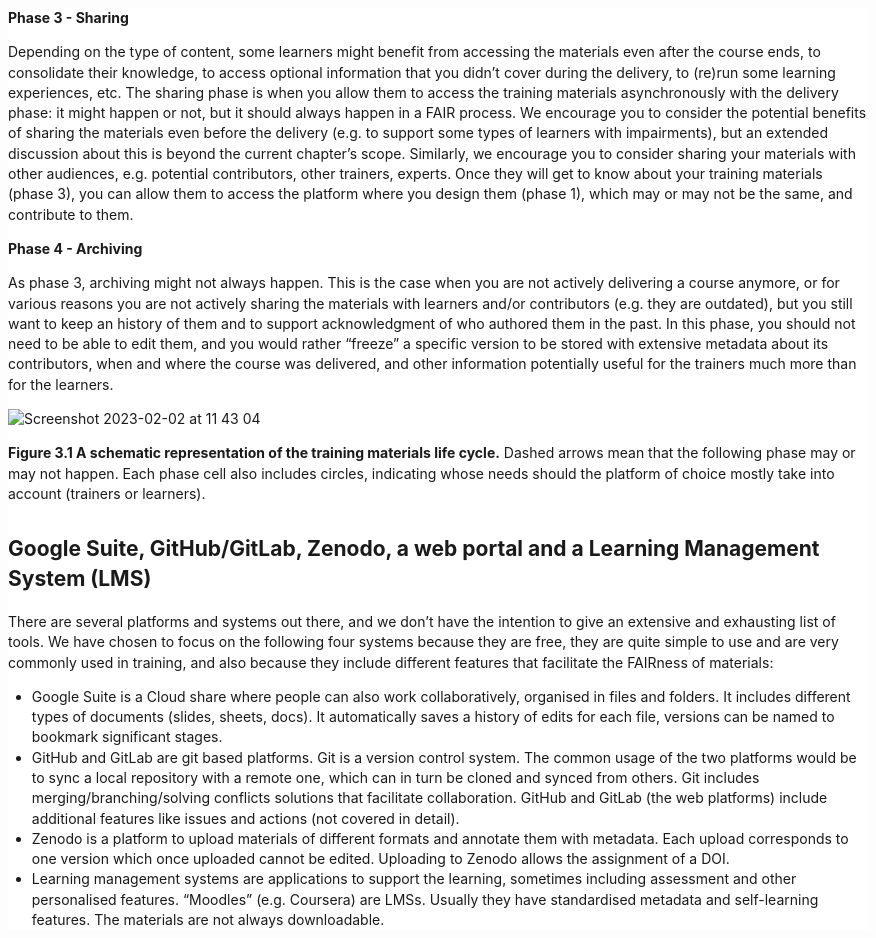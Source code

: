 **Phase 3 - Sharing**

Depending on the type of content, some learners might benefit from accessing the materials even after the course ends, to consolidate their knowledge, to access optional information that you didn’t cover during the delivery, to (re)run some learning experiences, etc. The sharing phase is when you allow them to access the training materials asynchronously with the delivery phase: it might happen or not, but it should always happen in a FAIR process. We encourage you to consider the potential benefits of sharing the materials even before the delivery (e.g. to support some types of learners with impairments), but an extended discussion about this is beyond the current chapter’s scope. Similarly, we encourage you to consider sharing your materials with other audiences, e.g. potential contributors, other trainers, experts. Once they will get to know about your training materials (phase 3), you can allow them to access the platform where you design them (phase 1), which may or may not be the same, and contribute to them.  

**Phase 4 - Archiving**

As phase 3, archiving might not always happen. This is the case when you are not actively delivering a course anymore, or for various reasons you are not actively sharing the materials with learners and/or contributors (e.g. they are outdated), but you still want to keep an history of them and to support acknowledgment of who authored them in the past. In this phase, you should not need to be able to edit them, and you would rather “freeze” a specific version to be stored with extensive metadata about its contributors, when and where the course was delivered, and other information potentially useful for the trainers much more than for the learners. 

<img width="486" alt="Screenshot 2023-02-02 at 11 43 04" src="https://user-images.githubusercontent.com/8490781/216303440-0e38be75-ff99-44d7-b609-1cd9232519dc.png">

**Figure 3.1 A schematic representation of the training materials life cycle.** Dashed arrows mean that the following phase may or may not happen. Each phase cell also includes circles, indicating whose needs should the platform of choice mostly take into account (trainers or learners).

## Google Suite, GitHub/GitLab, Zenodo, a web portal and a Learning Management System (LMS) 

There are several platforms and systems out there, and we don’t have the intention to give an extensive and exhausting list of tools. We have chosen to focus on the following four systems because they are free, they are quite simple to use and are very commonly used in training, and also because they include different features that facilitate the FAIRness of materials:

- Google Suite is a Cloud share where people can also work collaboratively, organised in files and folders. It includes different types of documents (slides, sheets, docs). It automatically saves a history of edits for each file, versions can be named to bookmark significant stages. 
- GitHub and GitLab are git based platforms. Git is a version control system.  The common usage of the two platforms would be to sync a local repository with a remote one, which can in turn be cloned and synced from others. Git includes merging/branching/solving conflicts solutions that facilitate collaboration. GitHub and GitLab (the web platforms) include additional features like issues and actions (not covered in detail).
- Zenodo is a platform to upload materials of different formats and annotate them with metadata. Each upload corresponds to one version which once uploaded cannot be edited. Uploading to Zenodo allows the assignment of a DOI. 
- Learning management systems are applications to support the learning, sometimes including assessment and other personalised features. “Moodles” (e.g. Coursera) are LMSs. Usually they have standardised metadata and self-learning features. The materials are not always downloadable.

